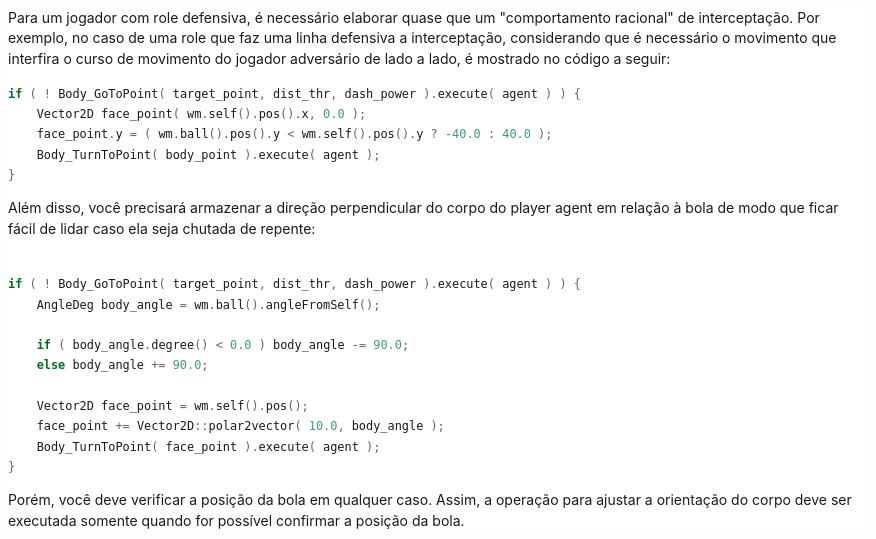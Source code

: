 Para um jogador com role defensiva, é necessário elaborar quase que um "comportamento racional" de interceptação. Por exemplo, no caso de uma role que faz uma linha defensiva a interceptação, considerando que é necessário o movimento que interfira o curso de movimento do jogador adversário de lado a lado, é mostrado no código a seguir: 

```cpp
if ( ! Body_GoToPoint( target_point, dist_thr, dash_power ).execute( agent ) ) {
    Vector2D face_point( wm.self().pos().x, 0.0 );
    face_point.y = ( wm.ball().pos().y < wm.self().pos().y ? -40.0 : 40.0 );
    Body_TurnToPoint( body_point ).execute( agent );
}
```

Além disso, você precisará armazenar a direção perpendicular do corpo do player agent em relação à bola de modo que ficar fácil de lidar caso ela seja chutada de repente:

```cpp

if ( ! Body_GoToPoint( target_point, dist_thr, dash_power ).execute( agent ) ) {
    AngleDeg body_angle = wm.ball().angleFromSelf();
   
    if ( body_angle.degree() < 0.0 ) body_angle -= 90.0;
    else body_angle += 90.0;
  
    Vector2D face_point = wm.self().pos();
    face_point += Vector2D::polar2vector( 10.0, body_angle );
    Body_TurnToPoint( face_point ).execute( agent );
}
```

Porém, você deve verificar a posição da bola em qualquer caso. Assim, a operação para ajustar a orientação do corpo deve ser executada somente quando for possível confirmar a posição da bola.